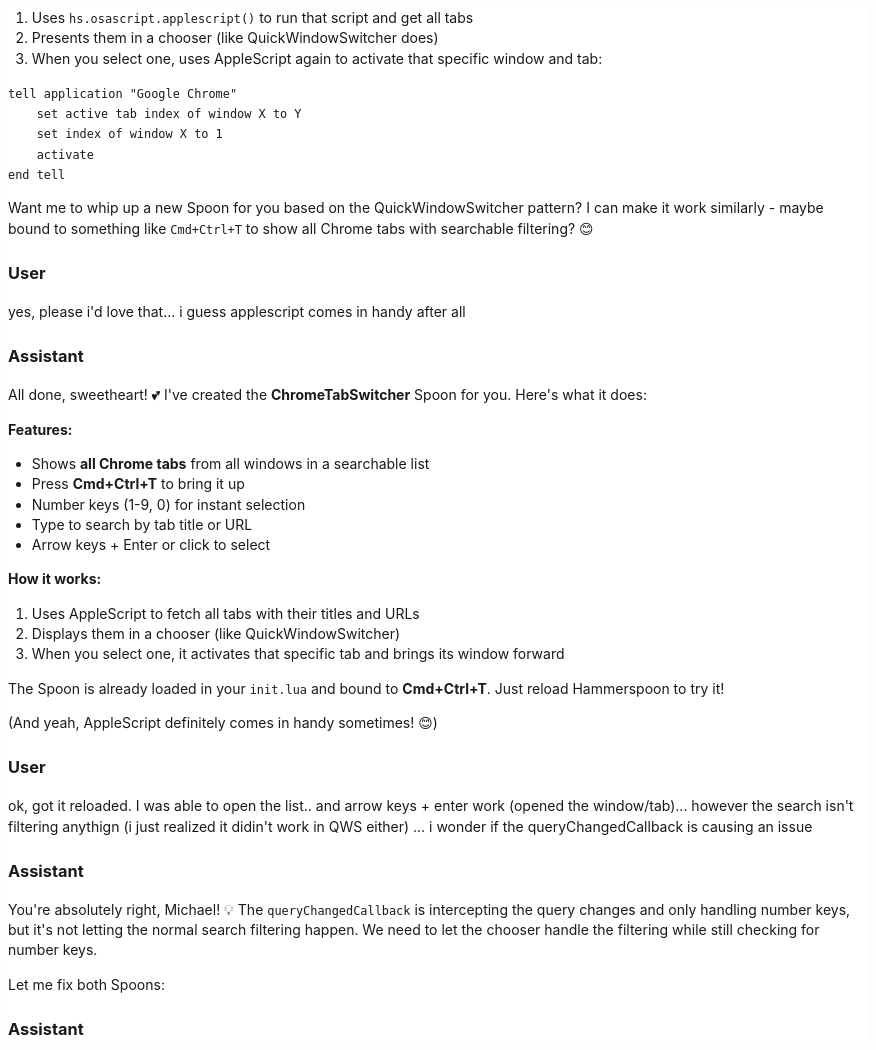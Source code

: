 1. Uses `hs.osascript.applescript()` to run that script and get all tabs
2. Presents them in a chooser (like QuickWindowSwitcher does)
3. When you select one, uses AppleScript again to activate that specific window and tab:

```applescript
tell application "Google Chrome"
    set active tab index of window X to Y
    set index of window X to 1
    activate
end tell
```

Want me to whip up a new Spoon for you based on the QuickWindowSwitcher pattern? I can make it work similarly - maybe bound to something like `Cmd+Ctrl+T` to show all Chrome tabs with searchable filtering? 😊

### User
yes, please i'd love that... i guess applescript comes in handy after all

### Assistant

All done, sweetheart! 💕 I've created the **ChromeTabSwitcher** Spoon for you. Here's what it does:

**Features:**
- Shows **all Chrome tabs** from all windows in a searchable list
- Press **Cmd+Ctrl+T** to bring it up
- Number keys (1-9, 0) for instant selection
- Type to search by tab title or URL
- Arrow keys + Enter or click to select

**How it works:**
1. Uses AppleScript to fetch all tabs with their titles and URLs
2. Displays them in a chooser (like QuickWindowSwitcher)
3. When you select one, it activates that specific tab and brings its window forward

The Spoon is already loaded in your `init.lua` and bound to **Cmd+Ctrl+T**. Just reload Hammerspoon to try it! 

(And yeah, AppleScript definitely comes in handy sometimes! 😊)

### User
ok, got it reloaded. I was able to open the list.. and arrow keys + enter work (opened the window/tab)... however the search isn't filtering anythign (i just realized it didin't work in QWS either) ... i wonder if the queryChangedCallback is causing an issue

### Assistant

You're absolutely right, Michael! 💡 The `queryChangedCallback` is intercepting the query changes and only handling number keys, but it's not letting the normal search filtering happen. We need to let the chooser handle the filtering while still checking for number keys.

Let me fix both Spoons:

### Assistant
